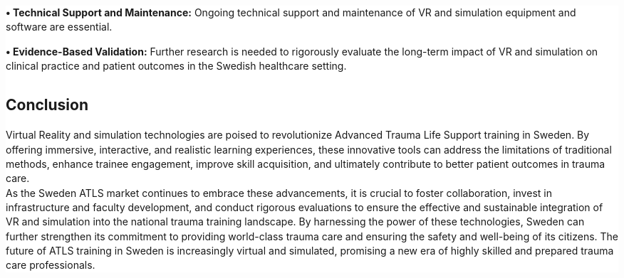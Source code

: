 **•	Technical Support and Maintenance:** Ongoing technical support and maintenance of VR and simulation equipment and software are essential.

**•	Evidence-Based Validation:** Further research is needed to rigorously evaluate the long-term impact of VR and simulation on clinical practice and patient outcomes in the Swedish healthcare setting.

## Conclusion

Virtual Reality and simulation technologies are poised to revolutionize Advanced Trauma Life Support training in Sweden. By offering immersive, interactive, and realistic learning experiences, these innovative tools can address the limitations of traditional methods, enhance trainee engagement, improve skill acquisition, and ultimately contribute to better patient outcomes in trauma care.   
As the Sweden ATLS market continues to embrace these advancements, it is crucial to foster collaboration, invest in infrastructure and faculty development, and conduct rigorous evaluations to ensure the effective and sustainable integration of VR and simulation into the national trauma training landscape. By harnessing the power of these technologies, Sweden can further strengthen its commitment to providing world-class trauma care and ensuring the safety and well-being of its citizens. The future of ATLS training in Sweden is increasingly virtual and simulated, promising a new era of highly skilled and prepared trauma care professionals.

